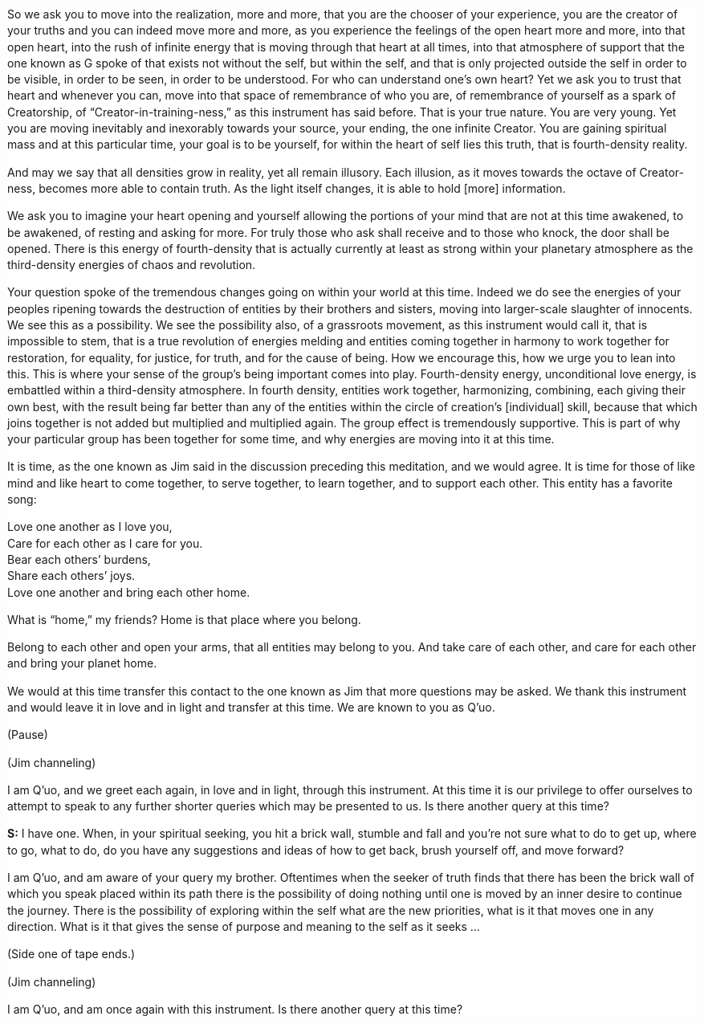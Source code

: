 <p>So we ask you to move into the realization, more and more, that you are the chooser of your experience, you are the creator of your truths and you can indeed move more and more, as you experience the feelings of the open heart more and more, into that open heart, into the rush of infinite energy that is moving through that heart at all times, into that atmosphere of support that the one known as G spoke of that exists not without the self, but within the self, and that is only projected outside the self in order to be visible, in order to be seen, in order to be understood. For who can understand one’s own heart? Yet we ask you to trust that heart and whenever you can, move into that space of remembrance of who you are, of remembrance of yourself as a spark of Creatorship, of “Creator-in-training-ness,” as this instrument has said before. That is your true nature. You are very young. Yet you are moving inevitably and inexorably towards your source, your ending, the one infinite Creator. You are gaining spiritual mass and at this particular time, your goal is to be yourself, for within the heart of self lies this truth, that is fourth-density reality.</p>
<p>And may we say that all densities grow in reality, yet all remain illusory. Each illusion, as it moves towards the octave of Creator-ness, becomes more able to contain truth. As the light itself changes, it is able to hold [more] information.</p>
<p>We ask you to imagine your heart opening and yourself allowing the portions of your mind that are not at this time awakened, to be awakened, of resting and asking for more. For truly those who ask shall receive and to those who knock, the door shall be opened. There is this energy of fourth-density that is actually currently at least as strong within your planetary atmosphere as the third-density energies of chaos and revolution.</p>
<p>Your question spoke of the tremendous changes going on within your world at this time. Indeed we do see the energies of your peoples ripening towards the destruction of entities by their brothers and sisters, moving into larger-scale slaughter of innocents. We see this as a possibility. We see the possibility also, of a grassroots movement, as this instrument would call it, that is impossible to stem, that is a true revolution of energies melding and entities coming together in harmony to work together for restoration, for equality, for justice, for truth, and for the cause of being. How we encourage this, how we urge you to lean into this. This is where your sense of the group’s being important comes into play. Fourth-density energy, unconditional love energy, is embattled within a third-density atmosphere. In fourth density, entities work together, harmonizing, combining, each giving their own best, with the result being far better than any of the entities within the circle of creation’s [individual] skill, because that which joins together is not added but multiplied and multiplied again.  The group effect is tremendously supportive. This is part of why your particular group has been together for some time, and why energies are moving into it at this time.</p>
<p>It is time, as the one known as Jim said in the discussion preceding this meditation, and we would agree. It is time for those of like mind and like heart to come together, to serve together, to learn together, and to support each other. This entity has a favorite song:</p>
<p class="poetry-1">Love one another as I love you,<br>
Care for each other as I care for you.<br>
Bear each others’ burdens,<br>
Share each others’ joys.<br>
Love one another and bring each other home.</p>
<p>What is “home,” my friends? Home is that place where you belong.</p>
<p>Belong to each other and open your arms, that all entities may belong to you. And take care of each other, and care for each other and bring your planet home.</p>
<p>We would at this time transfer this contact to the one known as Jim that more questions may be asked. We thank this instrument and would leave it in love and in light and transfer at this time. We are known to you as Q’uo.</p>
<p class="comment">(Pause)</p>
<p class="channel-type">(Jim channeling)</p>
<p>I am Q’uo, and we greet each again, in love and in light, through this instrument. At this time it is our privilege to offer ourselves to attempt to speak to any further shorter queries which may be presented to us. Is there another query at this time?</p>
<p><strong>S:</strong> I have one. When, in your spiritual seeking, you hit a brick wall, stumble and fall and you’re not sure what to do to get up, where to go, what to do, do you have any suggestions and ideas of how to get back, brush yourself off, and move forward?</p>
<p>I am Q’uo, and am aware of your query my brother. Oftentimes when the seeker of truth finds that there has been the brick wall of which you speak placed within its path there is the possibility of doing nothing until one is moved by an inner desire to continue the journey. There is the possibility of exploring within the self what are the new priorities, what is it that moves one in any direction. What is it that gives the sense of purpose and meaning to the self as it seeks …</p>
<p class="comment">(Side one of tape ends.)</p>
<p class="channel-type">(Jim channeling)</p>
<p>I am Q’uo, and am once again with this instrument. Is there another query at this time?</p>